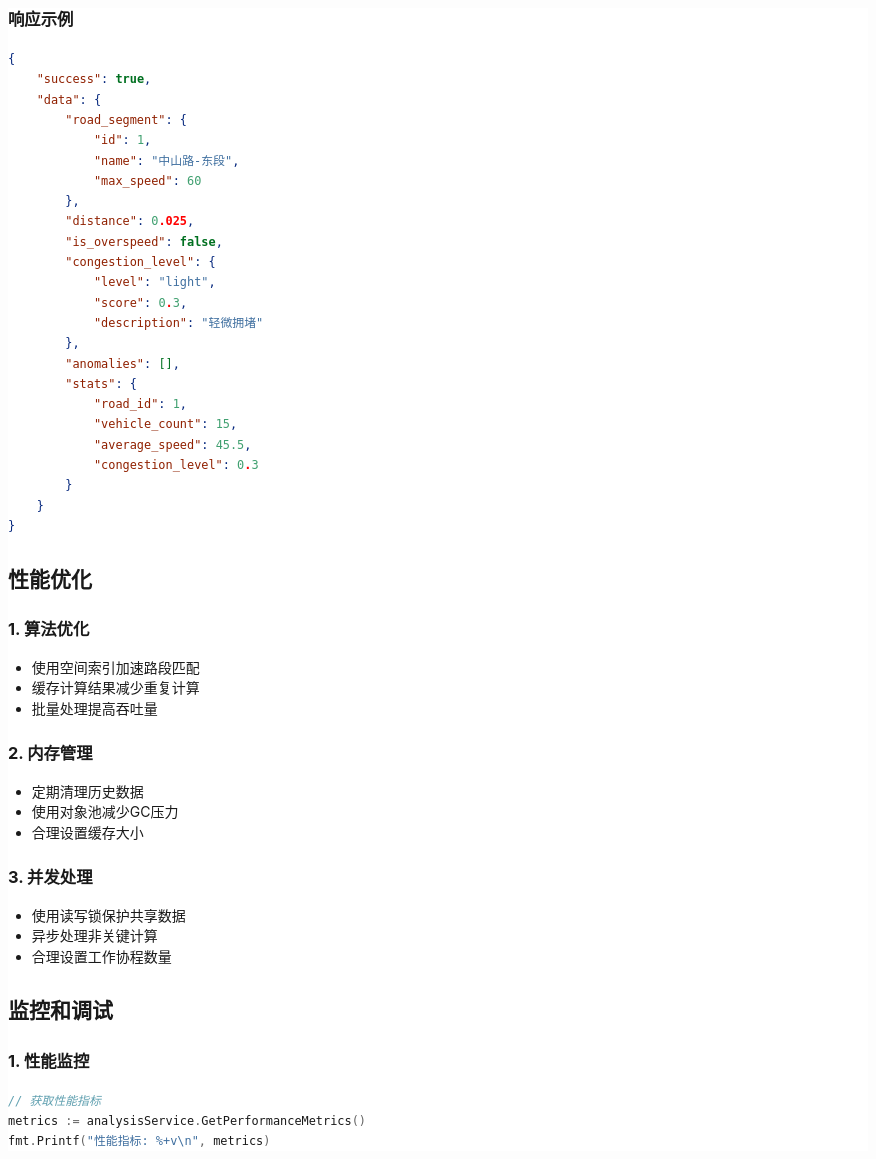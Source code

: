 ### 响应示例
```json
{
    "success": true,
    "data": {
        "road_segment": {
            "id": 1,
            "name": "中山路-东段",
            "max_speed": 60
        },
        "distance": 0.025,
        "is_overspeed": false,
        "congestion_level": {
            "level": "light",
            "score": 0.3,
            "description": "轻微拥堵"
        },
        "anomalies": [],
        "stats": {
            "road_id": 1,
            "vehicle_count": 15,
            "average_speed": 45.5,
            "congestion_level": 0.3
        }
    }
}
```

## 性能优化

### 1. 算法优化
- 使用空间索引加速路段匹配
- 缓存计算结果减少重复计算
- 批量处理提高吞吐量

### 2. 内存管理
- 定期清理历史数据
- 使用对象池减少GC压力
- 合理设置缓存大小

### 3. 并发处理
- 使用读写锁保护共享数据
- 异步处理非关键计算
- 合理设置工作协程数量

## 监控和调试

### 1. 性能监控
```go
// 获取性能指标
metrics := analysisService.GetPerformanceMetrics()
fmt.Printf("性能指标: %+v\n", metrics)
```
